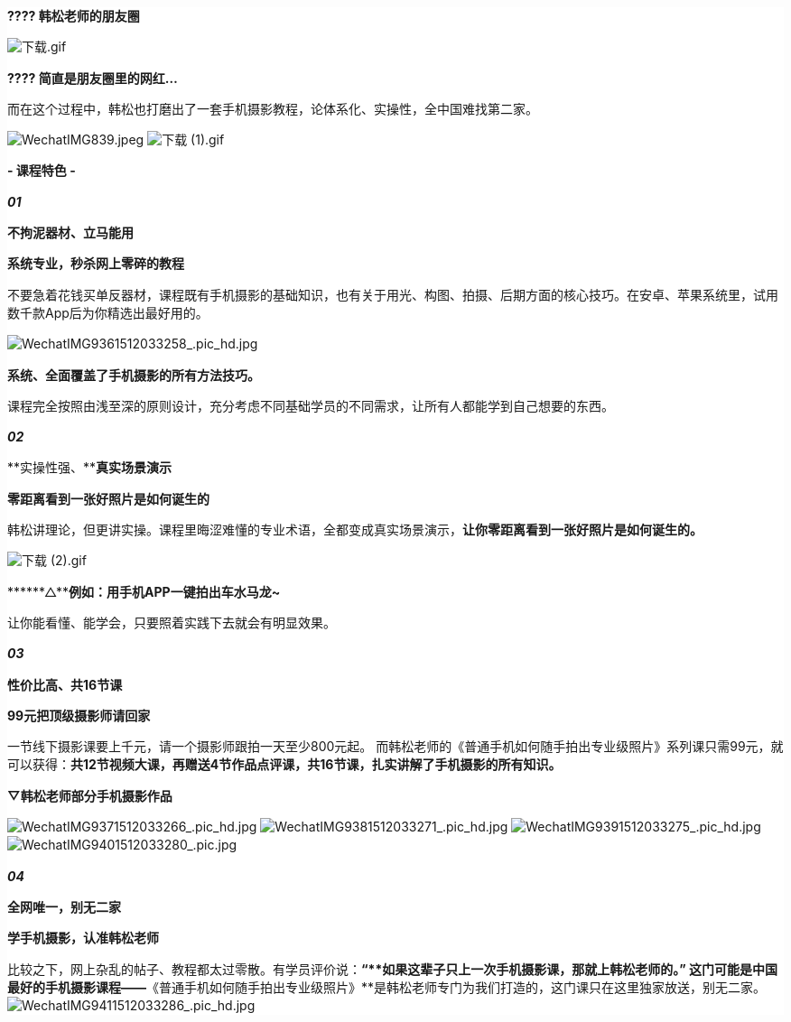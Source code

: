 **???? 韩松老师的朋友圈**

![下载.gif](https://images-aiyc-1301641396.cos.ap-guangzhou.myqcloud.com/20200924150519.gif)

**???? 简直是朋友圈里的网红…**

而在这个过程中，韩松也打磨出了一套手机摄影教程，论体系化、实操性，全中国难找第二家。

![WechatIMG839.jpeg](https://images-aiyc-1301641396.cos.ap-guangzhou.myqcloud.com/20200924150526.jpeg) ![下载 (1).gif](https://images-aiyc-1301641396.cos.ap-guangzhou.myqcloud.com/20200924150529.gif)

****\- 课程特色 -****

_**01**_

**不拘泥器材、立马能用**

**系统专业，秒杀网上零碎的教程**

不要急着花钱买单反器材，课程既有手机摄影的基础知识，也有关于用光、构图、拍摄、后期方面的核心技巧。在安卓、苹果系统里，试用数千款App后为你精选出最好用的。

![WechatIMG9361512033258_.pic_hd.jpg](https://images-aiyc-1301641396.cos.ap-guangzhou.myqcloud.com/20200924150537.jpg)

**系统、全面覆盖了手机摄影的所有方法技巧。**

课程完全按照由浅至深的原则设计，充分考虑不同基础学员的不同需求，让所有人都能学到自己想要的东西。

_**02**_

**实操性强、****真实场景演示**

**零距离看到一张好照片是如何诞生的**

韩松讲理论，但更讲实操。课程里晦涩难懂的专业术语，全都变成真实场景演示，**让你零距离看到一张好照片是如何诞生的。**

![下载 (2).gif](https://images-aiyc-1301641396.cos.ap-guangzhou.myqcloud.com/20200924150542.gif)

******△****例如：用手机APP一键拍出车水马龙~**

让你能看懂、能学会，只要照着实践下去就会有明显效果。

_**03**_

**性价比高、共16节课**  

**99元把顶级摄影师请回家**

一节线下摄影课要上千元，请一个摄影师跟拍一天至少800元起。 而韩松老师的《普通手机如何随手拍出专业级照片》系列课只需99元，就可以获得：**共12节视频大课，再赠送4节作品点评课，共16节课，扎实讲解了手机摄影的所有知识。**

****▽韩松老师部分手机摄影作品****

![WechatIMG9371512033266_.pic_hd.jpg](https://images-aiyc-1301641396.cos.ap-guangzhou.myqcloud.com/20200924150550.jpg) ![WechatIMG9381512033271_.pic_hd.jpg](https://images-aiyc-1301641396.cos.ap-guangzhou.myqcloud.com/20200924150556.jpg) ![WechatIMG9391512033275_.pic_hd.jpg](https://images-aiyc-1301641396.cos.ap-guangzhou.myqcloud.com/20200924150602.jpg) ![WechatIMG9401512033280_.pic.jpg](https://images-aiyc-1301641396.cos.ap-guangzhou.myqcloud.com/20200924150608.jpg)

_**04**_

**全网唯一，别无二家**  

**学手机摄影，认准韩松老师**

比较之下，网上杂乱的帖子、教程都太过零散。有学员评价说：**“****如果这辈子只上一次手机摄影课，那就上韩松老师的。”** 这门可能是中国最好的手机摄影课程——**《普通手机如何随手拍出专业级照片》**是韩松老师专门为我们打造的，这门课只在这里独家放送，别无二家。 ![WechatIMG9411512033286_.pic_hd.jpg](https://images-aiyc-1301641396.cos.ap-guangzhou.myqcloud.com/20200924150612.jpg)
